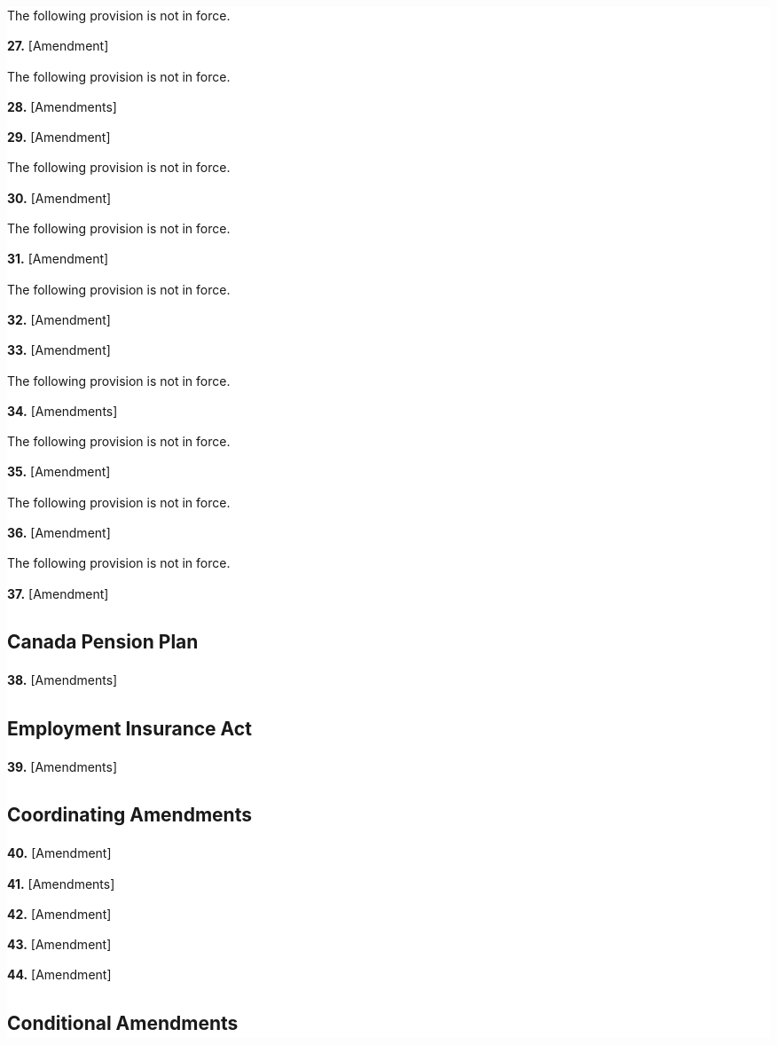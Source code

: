 The following provision is not in force.

**27.** [Amendment]

The following provision is not in force.

**28.** [Amendments]

**29.** [Amendment]

The following provision is not in force.

**30.** [Amendment]

The following provision is not in force.

**31.** [Amendment]

The following provision is not in force.

**32.** [Amendment]

**33.** [Amendment]

The following provision is not in force.

**34.** [Amendments]

The following provision is not in force.

**35.** [Amendment]

The following provision is not in force.

**36.** [Amendment]

The following provision is not in force.

**37.** [Amendment]

## Canada Pension Plan

**38.** [Amendments]

## Employment Insurance Act

**39.** [Amendments]

## Coordinating Amendments

**40.** [Amendment]

**41.** [Amendments]

**42.** [Amendment]

**43.** [Amendment]

**44.** [Amendment]

## Conditional Amendments
